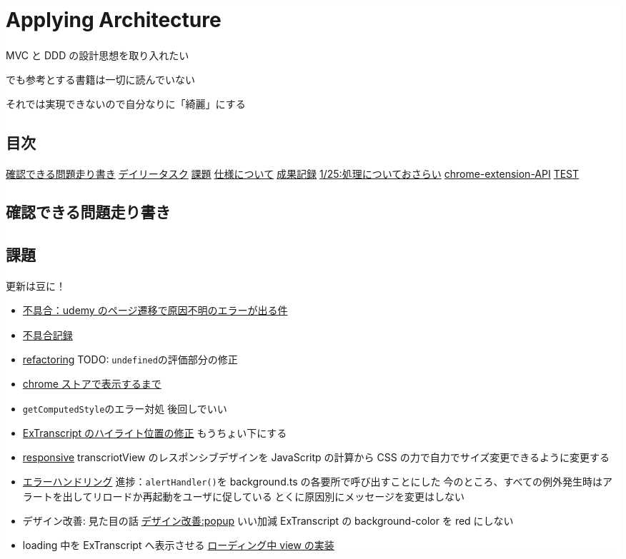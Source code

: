 # Applying Architecture

MVC と DDD の設計思想を取り入れたい

でも参考とする書籍は一切に読んでいない

それでは実現できないので自分なりに「綺麗」にする

## 目次

[確認できる問題走り書き](#確認できる問題走り書き)
[デイリータスク](#デイリータスク)
[課題](#課題)
[仕様について](#仕様について)
[成果記録](#成果記録)
[1/25:処理についておさらい](#1/25:処理についておさらい)
[chrome-extension-API](#chrome-extension-API)
[TEST](#TEST)

## 確認できる問題走り書き

## 課題

更新は豆に！

-   [不具合：udemy のページ遷移で原因不明のエラーが出る件](#不具合：udemyのページ遷移で原因不明のエラーが出る件)
-   [不具合記録](#不具合記録)

-   [refactoring](#refactoring)
    TODO: `undefined`の評価部分の修正

-   [chrome ストアで表示するまで](#chromeストアで表示するまで)

-   `getComputedStyle`のエラー対処
    後回しでいい

-   [ExTranscript のハイライト位置の修正](#ExTranscriptのハイライト位置の修正)
    もうちょい下にする

-   [responsive](#responsive)
    transcriotView のレスポンシブデザインを JavaScritp の計算から
    CSS の力で自力でサイズ変更できるように変更する

-   [エラーハンドリング](#エラーハンドリング)
    進捗：`alertHandler()`を background.ts の各要所で呼び出すことにした
    今のところ、すべての例外発生時はアラートを出してリロードか再起動をユーザに促している
    とくに原因別にメッセージを変更はしない

-   デザイン改善: 見た目の話
    [デザイン改善:popup](#デザイン改善:popup)
    いい加減 ExTranscript の background-color を red にしない

-   loading 中を ExTranscript へ表示させる
    [ローディング中 view の実装](#ローディング中viewの実装)
